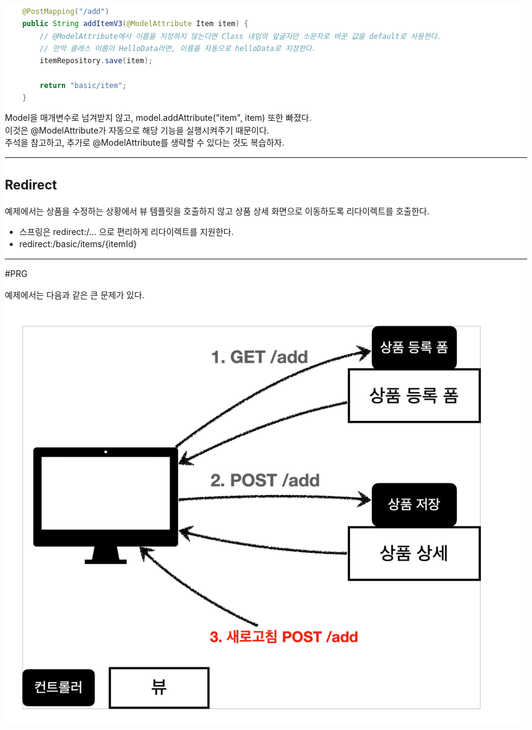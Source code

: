 ```java
    @PostMapping("/add")
    public String addItemV3(@ModelAttribute Item item) {
        // @ModelAttribute에서 이름을 지정하지 않는다면 Class 네임의 앞글자만 소문자로 바꾼 값을 default로 사용한다.
        // 만약 클래스 이름이 HelloData라면, 이름을 자동으로 helloData로 지정한다.
        itemRepository.save(item);

        return "basic/item";
    }
```
Model을 매개변수로 넘겨받지 않고, model.addAttribute("item", item) 또한 빠졌다.  
이것은 @ModelAttribute가 자동으로 해당 기능을 실행시켜주기 때문이다.  
주석을 참고하고, 추가로 @ModelAttribute를 생략할 수 있다는 것도 복습하자.

***

## Redirect

예제에서는 상품을 수정하는 상황에서 뷰 템플릿을 호출하지 않고 상품 상세 화면으로
이동하도록 리다이렉트를 호출한다.

+ 스프링은 redirect:/... 으로 편리하게 리다이렉트를 지원한다.
+ redirect:/basic/items/{itemId}

***

#PRG

예제에서는 다음과 같은 큰 문제가 있다.

![img_4.png](img_4.png)
